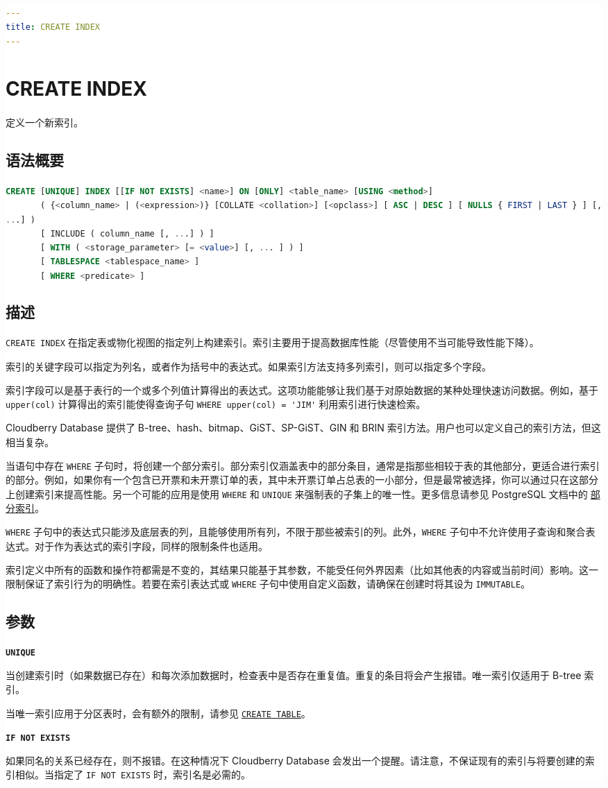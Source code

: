 ```yaml
---
title: CREATE INDEX
---
```


# CREATE INDEX

定义一个新索引。

## 语法概要

```sql
CREATE [UNIQUE] INDEX [[IF NOT EXISTS] <name>] ON [ONLY] <table_name> [USING <method>]
       ( {<column_name> | (<expression>)} [COLLATE <collation>] [<opclass>] [ ASC | DESC ] [ NULLS { FIRST | LAST } ] [, ...] )
       [ INCLUDE ( column_name [, ...] ) ]
       [ WITH ( <storage_parameter> [= <value>] [, ... ] ) ]
       [ TABLESPACE <tablespace_name> ]
       [ WHERE <predicate> ]
```

## 描述

`CREATE INDEX` 在指定表或物化视图的指定列上构建索引。索引主要用于提高数据库性能（尽管使用不当可能导致性能下降）。

索引的关键字段可以指定为列名，或者作为括号中的表达式。如果索引方法支持多列索引，则可以指定多个字段。

索引字段可以是基于表行的一个或多个列值计算得出的表达式。这项功能能够让我们基于对原始数据的某种处理快速访问数据。例如，基于 `upper(col)` 计算得出的索引能使得查询子句 `WHERE upper(col) = 'JIM'` 利用索引进行快速检索。

Cloudberry Database 提供了 B-tree、hash、bitmap、GiST、SP-GiST、GIN 和 BRIN 索引方法。用户也可以定义自己的索引方法，但这相当复杂。

当语句中存在 `WHERE` 子句时，将创建一个部分索引。部分索引仅涵盖表中的部分条目，通常是指那些相较于表的其他部分，更适合进行索引的部分。例如，如果你有一个包含已开票和未开票订单的表，其中未开票订单占总表的一小部分，但是最常被选择，你可以通过只在这部分上创建索引来提高性能。另一个可能的应用是使用 `WHERE` 和 `UNIQUE` 来强制表的子集上的唯一性。更多信息请参见 PostgreSQL 文档中的 [部分索引](https://www.postgresql.org/docs/14/indexes-partial.html)。

`WHERE` 子句中的表达式只能涉及底层表的列，且能够使用所有列，不限于那些被索引的列。此外，`WHERE` 子句中不允许使用子查询和聚合表达式。对于作为表达式的索引字段，同样的限制条件也适用。

索引定义中所有的函数和操作符都需是不变的，其结果只能基于其参数，不能受任何外界因素（比如其他表的内容或当前时间）影响。这一限制保证了索引行为的明确性。若要在索引表达式或 `WHERE` 子句中使用自定义函数，请确保在创建时将其设为 `IMMUTABLE`。

## 参数

**`UNIQUE`**

当创建索引时（如果数据已存在）和每次添加数据时，检查表中是否存在重复值。重复的条目将会产生报错。唯一索引仅适用于 B-tree 索引。

当唯一索引应用于分区表时，会有额外的限制，请参见 [`CREATE TABLE`](https://github.com/apache/cloudberry-site/blob/cbdb-doc-validation/docs/sql-stmts/create-table.md)。

**`IF NOT EXISTS`**

如果同名的关系已经存在，则不报错。在这种情况下 Cloudberry Database 会发出一个提醒。请注意，不保证现有的索引与将要创建的索引相似。当指定了 `IF NOT EXISTS` 时，索引名是必需的。
